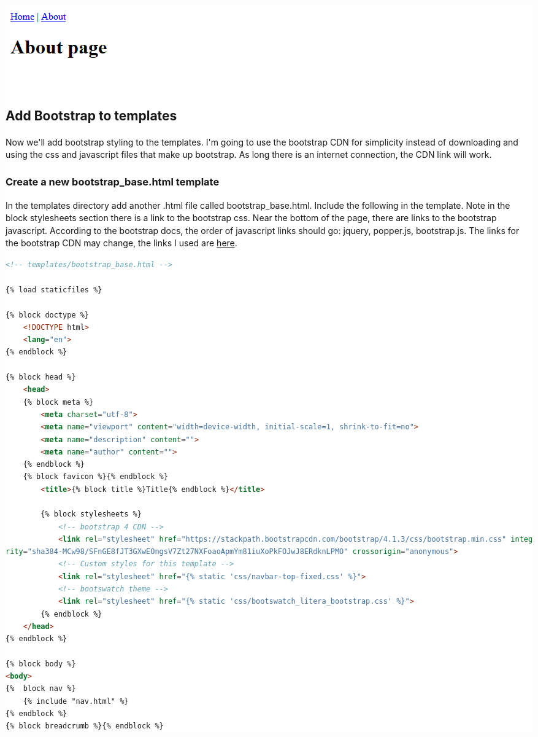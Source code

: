 ![About Page no bootstrap](images/no_bootstrap_about_page.png)

## Add Bootstrap to templates

Now we'll add bootstrap styling to the templates. I'm going to use the bootstrap CDN for simplicity instead of downloading and using the css and javascript files that make up bootstrap. As long there is an internet connection, the CDN link will work.

### Create a new bootstrap_base.html template

In the templates directory add another .html file called bootstrap_base.html. Include the following in the template. Note in the block stylesheets section there is a link to the bootstrap css. Near the bottom of the page, there are links to the bootstrap javascript. According to the bootstrap docs, the order of javascript links should go: jquery, popper.js, bootstrap.js. The links for the bootstrap CDN may change, the links I used are [here](https://getbootstrap.com/docs/4.1/getting-started/introduction/).

```html
<!-- templates/bootstrap_base.html -->

{% load staticfiles %}

{% block doctype %}
    <!DOCTYPE html>
    <lang="en">
{% endblock %}

{% block head %}
    <head>
    {% block meta %}
        <meta charset="utf-8">
        <meta name="viewport" content="width=device-width, initial-scale=1, shrink-to-fit=no">
        <meta name="description" content="">
        <meta name="author" content="">
    {% endblock %}
    {% block favicon %}{% endblock %}
        <title>{% block title %}Title{% endblock %}</title>

        {% block stylesheets %}
            <!-- bootstrap 4 CDN -->
            <link rel="stylesheet" href="https://stackpath.bootstrapcdn.com/bootstrap/4.1.3/css/bootstrap.min.css" integrity="sha384-MCw98/SFnGE8fJT3GXwEOngsV7Zt27NXFoaoApmYm81iuXoPkFOJwJ8ERdknLPMO" crossorigin="anonymous">
            <!-- Custom styles for this template -->
            <link rel="stylesheet" href="{% static 'css/navbar-top-fixed.css' %}">
            <!-- bootswatch theme -->
            <link rel="stylesheet" href="{% static 'css/bootswatch_litera_bootstrap.css' %}">
        {% endblock %}
    </head>
{% endblock %}

{% block body %}
<body>
{%  block nav %}
    {% include "nav.html" %}
{% endblock %}
{% block breadcrumb %}{% endblock %}
```